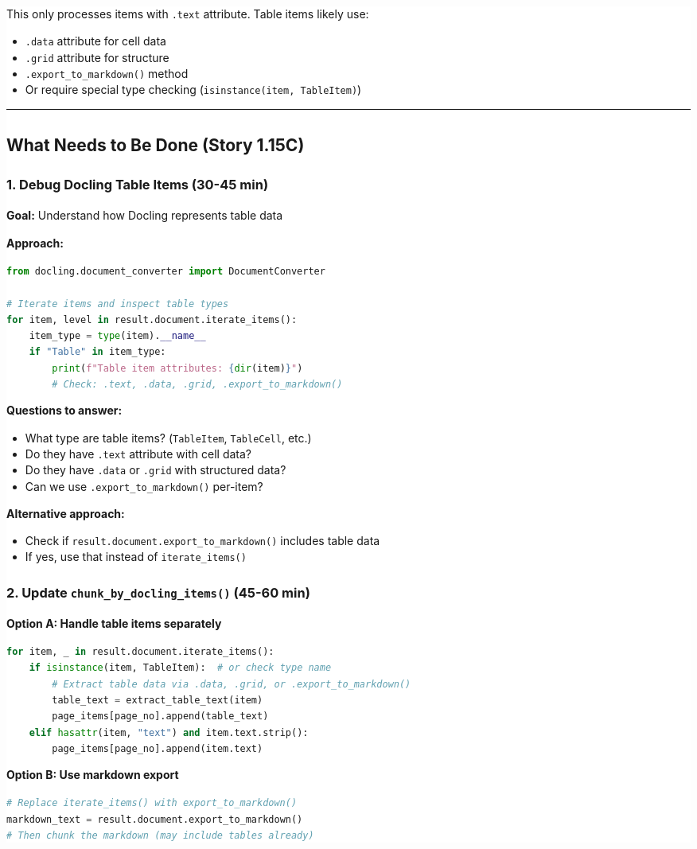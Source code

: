 This only processes items with `.text` attribute. Table items likely use:
- `.data` attribute for cell data
- `.grid` attribute for structure
- `.export_to_markdown()` method
- Or require special type checking (`isinstance(item, TableItem)`)

---

## What Needs to Be Done (Story 1.15C)

### 1. Debug Docling Table Items (30-45 min)

**Goal:** Understand how Docling represents table data

**Approach:**
```python
from docling.document_converter import DocumentConverter

# Iterate items and inspect table types
for item, level in result.document.iterate_items():
    item_type = type(item).__name__
    if "Table" in item_type:
        print(f"Table item attributes: {dir(item)}")
        # Check: .text, .data, .grid, .export_to_markdown()
```

**Questions to answer:**
- What type are table items? (`TableItem`, `TableCell`, etc.)
- Do they have `.text` attribute with cell data?
- Do they have `.data` or `.grid` with structured data?
- Can we use `.export_to_markdown()` per-item?

**Alternative approach:**
- Check if `result.document.export_to_markdown()` includes table data
- If yes, use that instead of `iterate_items()`

### 2. Update `chunk_by_docling_items()` (45-60 min)

**Option A: Handle table items separately**
```python
for item, _ in result.document.iterate_items():
    if isinstance(item, TableItem):  # or check type name
        # Extract table data via .data, .grid, or .export_to_markdown()
        table_text = extract_table_text(item)
        page_items[page_no].append(table_text)
    elif hasattr(item, "text") and item.text.strip():
        page_items[page_no].append(item.text)
```

**Option B: Use markdown export**
```python
# Replace iterate_items() with export_to_markdown()
markdown_text = result.document.export_to_markdown()
# Then chunk the markdown (may include tables already)
```
